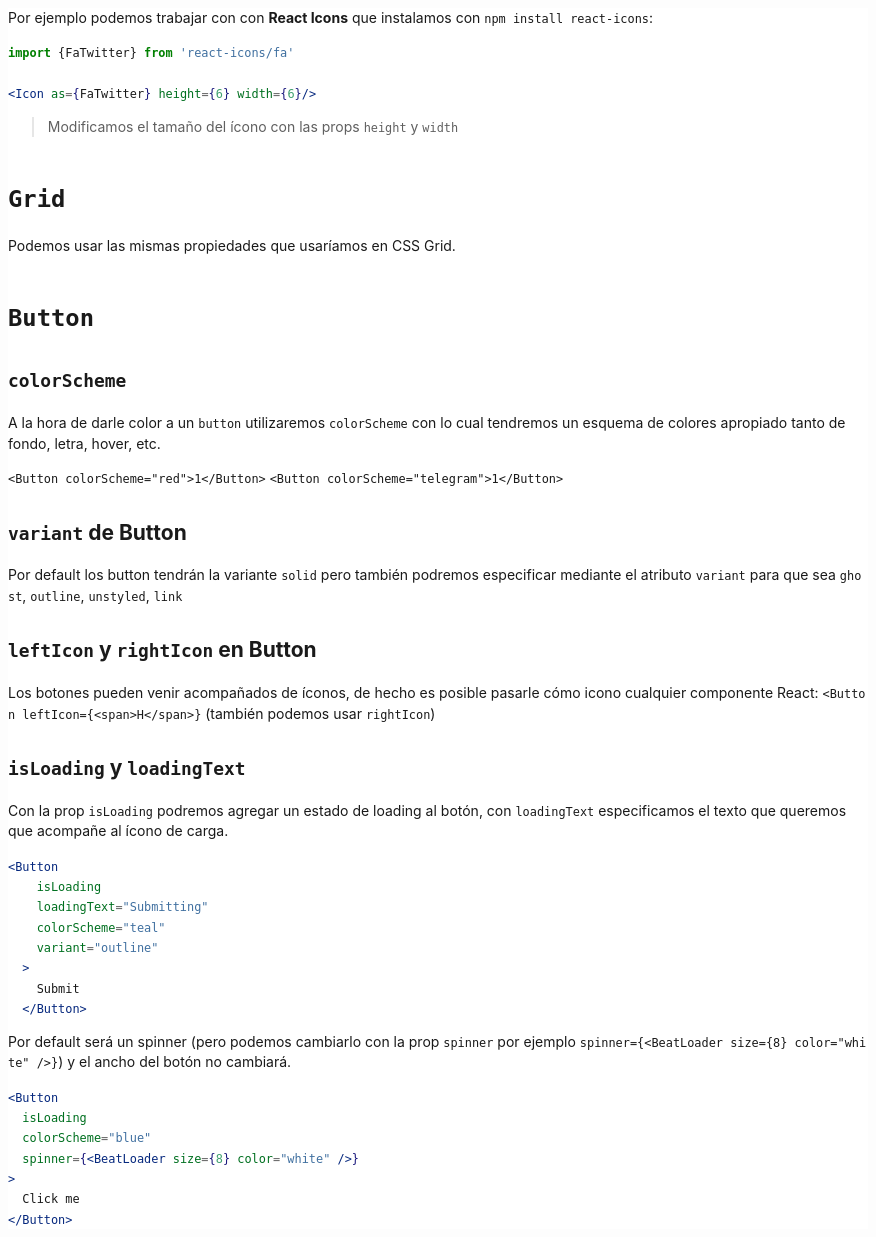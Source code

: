 Por ejemplo podemos trabajar con con **React Icons** que instalamos con `npm install react-icons`:
```jsx
import {FaTwitter} from 'react-icons/fa'

<Icon as={FaTwitter} height={6} width={6}/>
```
> Modificamos el tamaño del ícono con las props `height` y `width`

# `Grid`
Podemos usar las mismas propiedades que usaríamos en CSS Grid.

# `Button`
## `colorScheme`
A la hora de darle color a un `button` utilizaremos `colorScheme` con lo cual tendremos un esquema de colores apropiado tanto de fondo, letra, hover, etc. 

`<Button colorScheme="red">1</Button>`
`<Button colorScheme="telegram">1</Button>`

## `variant` de Button
Por default los button tendrán la variante `solid` pero también podremos especificar mediante el atributo `variant` para que sea `ghost`, `outline`, `unstyled`, `link`

## `leftIcon` y `rightIcon` en Button
Los botones pueden venir acompañados de íconos, de hecho es posible pasarle cómo icono cualquier componente React:
`<Button leftIcon={<span>H</span>}` (también podemos usar `rightIcon`)

## `isLoading` y `loadingText`
Con la prop `isLoading` podremos agregar un estado de loading al botón, con `loadingText` especificamos el texto que queremos que acompañe al ícono de carga.

```jsx
<Button
    isLoading
    loadingText="Submitting"
    colorScheme="teal"
    variant="outline"
  >
    Submit
  </Button>
```



Por default será un spinner (pero podemos cambiarlo con la prop `spinner` por ejemplo `spinner={<BeatLoader size={8} color="white" />}`) y el ancho del botón no cambiará.

```jsx
<Button
  isLoading
  colorScheme="blue"
  spinner={<BeatLoader size={8} color="white" />}
>
  Click me
</Button>
```
